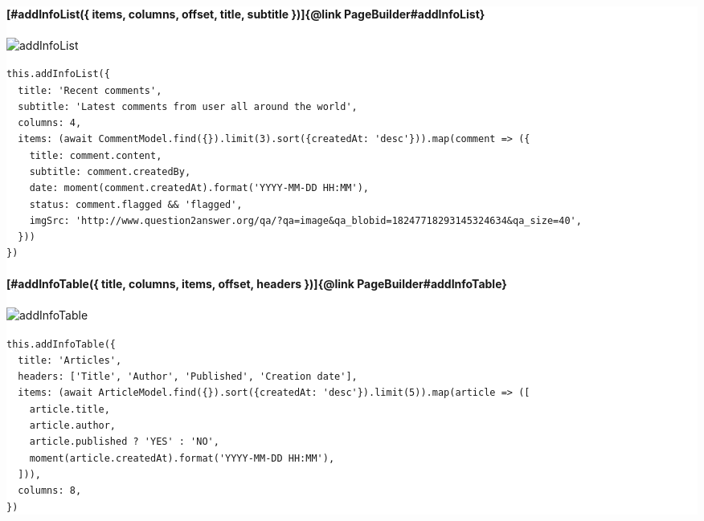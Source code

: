 

#### [#addInfoList({ items, columns, offset, title, subtitle })]{@link PageBuilder#addInfoList}

<img src="screenshots/add-info-list.png" alt="addInfoList" width="400"/>

```
this.addInfoList({
  title: 'Recent comments',
  subtitle: 'Latest comments from user all around the world',
  columns: 4,
  items: (await CommentModel.find({}).limit(3).sort({createdAt: 'desc'})).map(comment => ({
    title: comment.content,
    subtitle: comment.createdBy,
    date: moment(comment.createdAt).format('YYYY-MM-DD HH:MM'),
    status: comment.flagged && 'flagged',
    imgSrc: 'http://www.question2answer.org/qa/?qa=image&qa_blobid=18247718293145324634&qa_size=40',
  }))
})
```


#### [#addInfoTable({ title, columns, items, offset, headers })]{@link PageBuilder#addInfoTable}

<img src="screenshots/add-info-table.png" alt="addInfoTable" width="800"/>

```
this.addInfoTable({
  title: 'Articles',
  headers: ['Title', 'Author', 'Published', 'Creation date'],
  items: (await ArticleModel.find({}).sort({createdAt: 'desc'}).limit(5)).map(article => ([
    article.title,
    article.author,
    article.published ? 'YES' : 'NO',
    moment(article.createdAt).format('YYYY-MM-DD HH:MM'),
  ])),
  columns: 8,
})
```